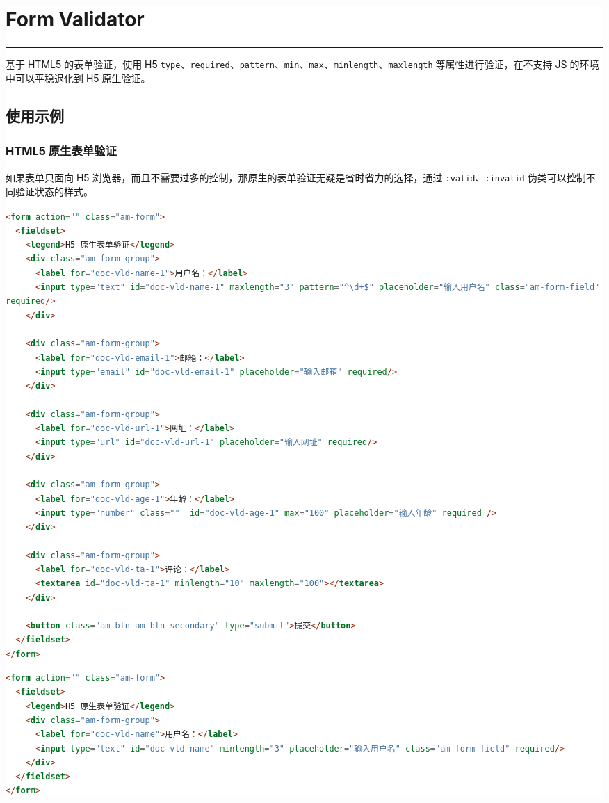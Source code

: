 # Form Validator
---

基于 HTML5 的表单验证，使用 H5 `type`、`required`、`pattern`、`min`、`max`、`minlength`、`maxlength` 等属性进行验证，在不支持 JS 的环境中可以平稳退化到 H5 原生验证。

## 使用示例

### HTML5 原生表单验证

如果表单只面向 H5 浏览器，而且不需要过多的控制，那原生的表单验证无疑是省时省力的选择，通过 `:valid`、`:invalid` 伪类可以控制不同验证状态的样式。

`````html
<form action="" class="am-form">
  <fieldset>
    <legend>H5 原生表单验证</legend>
    <div class="am-form-group">
      <label for="doc-vld-name-1">用户名：</label>
      <input type="text" id="doc-vld-name-1" maxlength="3" pattern="^\d+$" placeholder="输入用户名" class="am-form-field" required/>
    </div>

    <div class="am-form-group">
      <label for="doc-vld-email-1">邮箱：</label>
      <input type="email" id="doc-vld-email-1" placeholder="输入邮箱" required/>
    </div>

    <div class="am-form-group">
      <label for="doc-vld-url-1">网址：</label>
      <input type="url" id="doc-vld-url-1" placeholder="输入网址" required/>
    </div>

    <div class="am-form-group">
      <label for="doc-vld-age-1">年龄：</label>
      <input type="number" class=""  id="doc-vld-age-1" max="100" placeholder="输入年龄" required />
    </div>

    <div class="am-form-group">
      <label for="doc-vld-ta-1">评论：</label>
      <textarea id="doc-vld-ta-1" minlength="10" maxlength="100"></textarea>
    </div>

    <button class="am-btn am-btn-secondary" type="submit">提交</button>
  </fieldset>
</form>
`````
```html
<form action="" class="am-form">
  <fieldset>
    <legend>H5 原生表单验证</legend>
    <div class="am-form-group">
      <label for="doc-vld-name">用户名：</label>
      <input type="text" id="doc-vld-name" minlength="3" placeholder="输入用户名" class="am-form-field" required/>
    </div>
  </fieldset>
</form>
```
